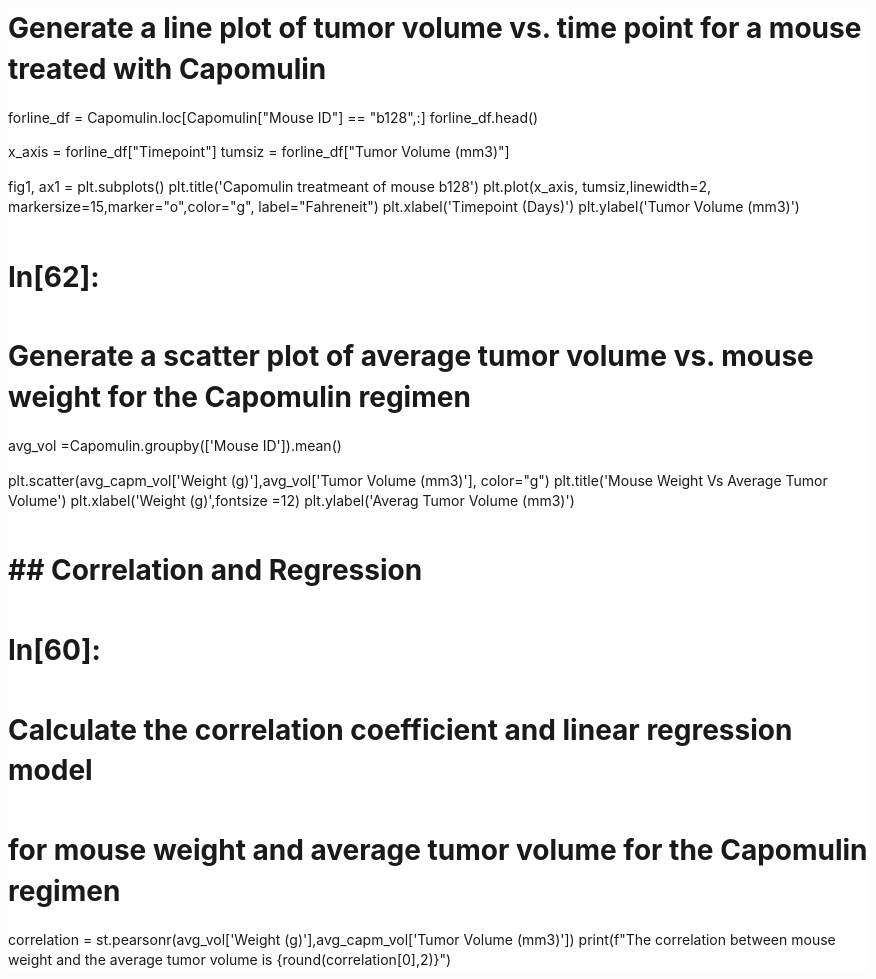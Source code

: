 
# Generate a line plot of tumor volume vs. time point for a mouse treated with Capomulin

forline_df = Capomulin.loc[Capomulin["Mouse ID"] == "b128",:]
forline_df.head()

x_axis = forline_df["Timepoint"]
tumsiz = forline_df["Tumor Volume (mm3)"]

fig1, ax1 = plt.subplots()
plt.title('Capomulin treatmeant of mouse b128')
plt.plot(x_axis, tumsiz,linewidth=2, markersize=15,marker="o",color="g", label="Fahreneit")
plt.xlabel('Timepoint (Days)')
plt.ylabel('Tumor Volume (mm3)')


# In[62]:


# Generate a scatter plot of average tumor volume vs. mouse weight for the Capomulin regimen
avg_vol =Capomulin.groupby(['Mouse ID']).mean()


plt.scatter(avg_capm_vol['Weight (g)'],avg_vol['Tumor Volume (mm3)'], color="g")
plt.title('Mouse Weight Vs Average Tumor Volume')
plt.xlabel('Weight (g)',fontsize =12)
plt.ylabel('Averag Tumor Volume (mm3)')


# ## Correlation and Regression

# In[60]:


# Calculate the correlation coefficient and linear regression model 
# for mouse weight and average tumor volume for the Capomulin regimen

correlation = st.pearsonr(avg_vol['Weight (g)'],avg_capm_vol['Tumor Volume (mm3)'])
print(f"The correlation between mouse weight and the average tumor volume is {round(correlation[0],2)}")
